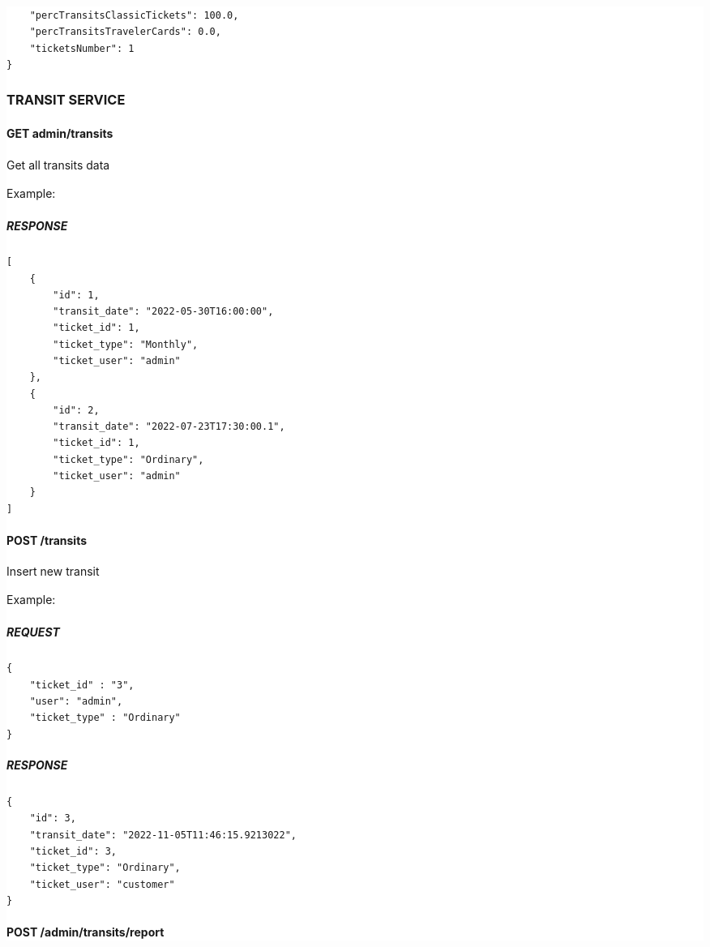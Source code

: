         "percTransitsClassicTickets": 100.0,
        "percTransitsTravelerCards": 0.0,
        "ticketsNumber": 1
    }

### TRANSIT SERVICE
#### GET admin/transits

Get all transits data

Example:

##### RESPONSE
    [
        {
            "id": 1,
            "transit_date": "2022-05-30T16:00:00",
            "ticket_id": 1,
            "ticket_type": "Monthly",
            "ticket_user": "admin"
        },
        {
            "id": 2,
            "transit_date": "2022-07-23T17:30:00.1",
            "ticket_id": 1,
            "ticket_type": "Ordinary",
            "ticket_user": "admin"
        }
    ]

#### POST /transits

Insert new transit

Example:
##### REQUEST
    {
        "ticket_id" : "3",
        "user": "admin", 
        "ticket_type" : "Ordinary"
    }
##### RESPONSE
    {
        "id": 3,
        "transit_date": "2022-11-05T11:46:15.9213022",
        "ticket_id": 3,
        "ticket_type": "Ordinary",
        "ticket_user": "customer"
    }

#### POST /admin/transits/report
